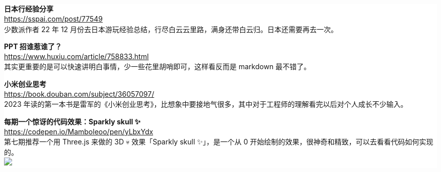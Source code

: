 **日本行经验分享**  
<https://sspai.com/post/77549>  
少数派作者 22 年 12 月份去日本游玩经验总结，行尽白云云里路，满身还带白云归。日本还需要再去一次。

**PPT 招谁惹谁了？**  
<https://www.huxiu.com/article/758833.html>  
其实更重要的是可以快速讲明白事情，少一些花里胡哨即可，这样看反而是 markdown 最不错了。

**小米创业思考**  
<https://book.douban.com/subject/36057097/>  
2023 年读的第一本书是雷军的《小米创业思考》，比想象中要接地气很多，其中对于工程师的理解看完以后对个人成长不少输入。

**每期一个惊讶的代码效果：Sparkly skull ✨**  
<https://codepen.io/Mamboleoo/pen/yLbxYdx>  
第七期推荐一个用 Three.js 来做的 3D 💀 效果「Sparkly skull ✨」，是一个从 0 开始绘制的效果，很神奇和精致，可以去看看代码如何实现的。  
<img src="https://cdn.fliggy.com/upic/XOb0KT.gif" width="800" />
